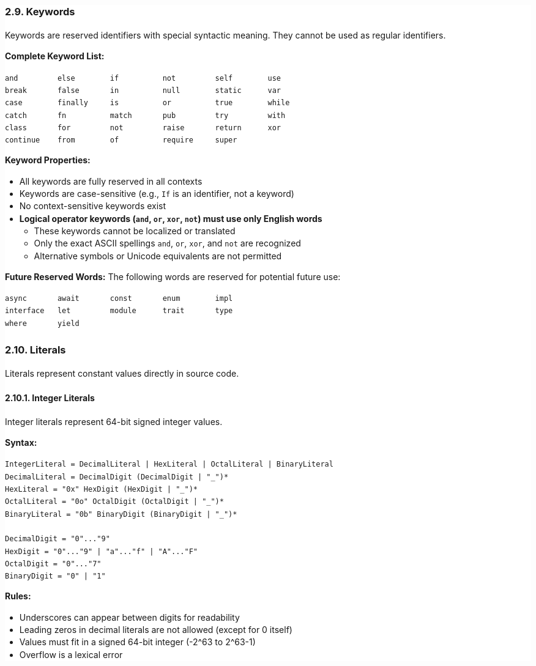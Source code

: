 ### 2.9. Keywords

Keywords are reserved identifiers with special syntactic meaning. They cannot be used as regular identifiers.

**Complete Keyword List:**
```
and         else        if          not         self        use
break       false       in          null        static      var
case        finally     is          or          true        while
catch       fn          match       pub         try         with
class       for         not         raise       return      xor
continue    from        of          require     super
```

**Keyword Properties:**
- All keywords are fully reserved in all contexts
- Keywords are case-sensitive (e.g., `If` is an identifier, not a keyword)
- No context-sensitive keywords exist
- **Logical operator keywords (`and`, `or`, `xor`, `not`) must use only English words**
  - These keywords cannot be localized or translated
  - Only the exact ASCII spellings `and`, `or`, `xor`, and `not` are recognized
  - Alternative symbols or Unicode equivalents are not permitted

**Future Reserved Words:**
The following words are reserved for potential future use:
```
async       await       const       enum        impl        
interface   let         module      trait       type        
where       yield
```

### 2.10. Literals

Literals represent constant values directly in source code.

#### 2.10.1. Integer Literals

Integer literals represent 64-bit signed integer values.

**Syntax:**
```
IntegerLiteral = DecimalLiteral | HexLiteral | OctalLiteral | BinaryLiteral
DecimalLiteral = DecimalDigit (DecimalDigit | "_")*
HexLiteral = "0x" HexDigit (HexDigit | "_")*
OctalLiteral = "0o" OctalDigit (OctalDigit | "_")*
BinaryLiteral = "0b" BinaryDigit (BinaryDigit | "_")*

DecimalDigit = "0"..."9"
HexDigit = "0"..."9" | "a"..."f" | "A"..."F"
OctalDigit = "0"..."7"
BinaryDigit = "0" | "1"
```

**Rules:**
- Underscores can appear between digits for readability
- Leading zeros in decimal literals are not allowed (except for 0 itself)
- Values must fit in a signed 64-bit integer (-2^63 to 2^63-1)
- Overflow is a lexical error
